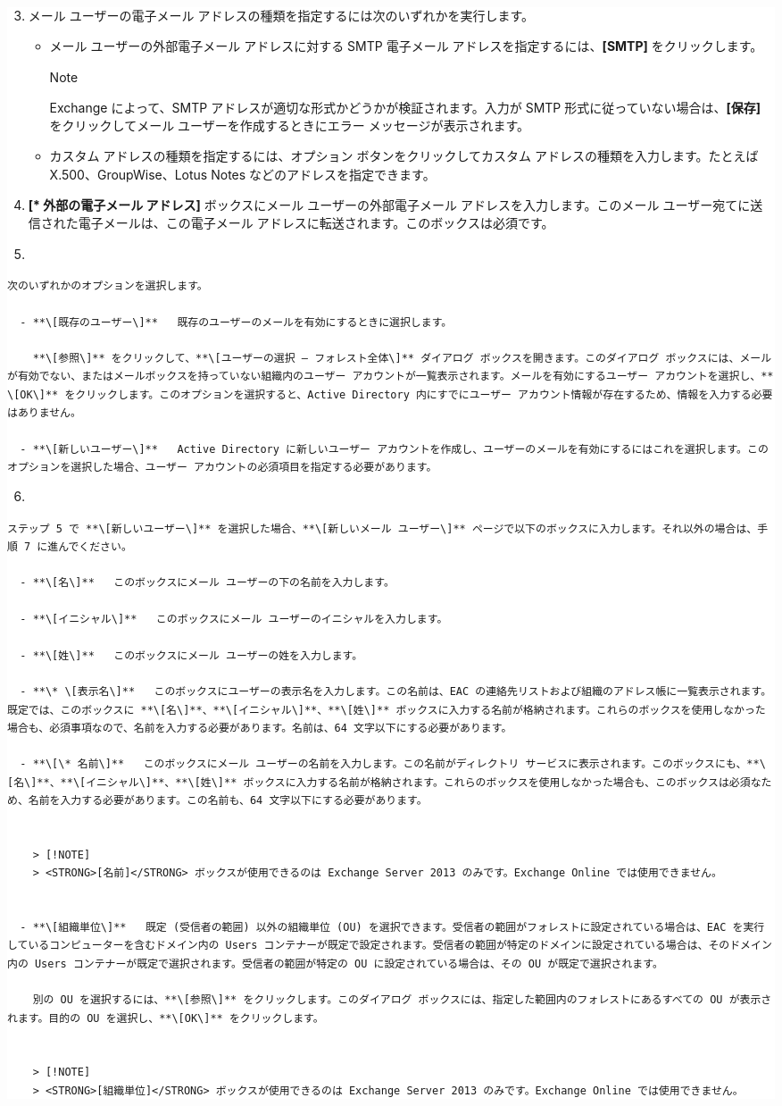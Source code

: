 3.  メール ユーザーの電子メール アドレスの種類を指定するには次のいずれかを実行します。
    
      - メール ユーザーの外部電子メール アドレスに対する SMTP 電子メール アドレスを指定するには、**\[SMTP\]** をクリックします。
        

        > [!NOTE]
        > Exchange によって、SMTP アドレスが適切な形式かどうかが検証されます。入力が SMTP 形式に従っていない場合は、<STRONG>[保存]</STRONG> をクリックしてメール ユーザーを作成するときにエラー メッセージが表示されます。

    
      - カスタム アドレスの種類を指定するには、オプション ボタンをクリックしてカスタム アドレスの種類を入力します。たとえば X.500、GroupWise、Lotus Notes などのアドレスを指定できます。

4.  **\[\* 外部の電子メール アドレス\]** ボックスにメール ユーザーの外部電子メール アドレスを入力します。このメール ユーザー宛てに送信された電子メールは、この電子メール アドレスに転送されます。このボックスは必須です。

5.  
    
    次のいずれかのオプションを選択します。
    
      - **\[既存のユーザー\]**   既存のユーザーのメールを有効にするときに選択します。
        
        **\[参照\]** をクリックして、**\[ユーザーの選択 – フォレスト全体\]** ダイアログ ボックスを開きます。このダイアログ ボックスには、メールが有効でない、またはメールボックスを持っていない組織内のユーザー アカウントが一覧表示されます。メールを有効にするユーザー アカウントを選択し、**\[OK\]** をクリックします。このオプションを選択すると、Active Directory 内にすでにユーザー アカウント情報が存在するため、情報を入力する必要はありません。
    
      - **\[新しいユーザー\]**   Active Directory に新しいユーザー アカウントを作成し、ユーザーのメールを有効にするにはこれを選択します。このオプションを選択した場合、ユーザー アカウントの必須項目を指定する必要があります。

6.  
    
    ステップ 5 で **\[新しいユーザー\]** を選択した場合、**\[新しいメール ユーザー\]** ページで以下のボックスに入力します。それ以外の場合は、手順 7 に進んでください。
    
      - **\[名\]**   このボックスにメール ユーザーの下の名前を入力します。
    
      - **\[イニシャル\]**   このボックスにメール ユーザーのイニシャルを入力します。
    
      - **\[姓\]**   このボックスにメール ユーザーの姓を入力します。
    
      - **\* \[表示名\]**   このボックスにユーザーの表示名を入力します。この名前は、EAC の連絡先リストおよび組織のアドレス帳に一覧表示されます。既定では、このボックスに **\[名\]**、**\[イニシャル\]**、**\[姓\]** ボックスに入力する名前が格納されます。これらのボックスを使用しなかった場合も、必須事項なので、名前を入力する必要があります。名前は、64 文字以下にする必要があります。
    
      - **\[\* 名前\]**   このボックスにメール ユーザーの名前を入力します。この名前がディレクトリ サービスに表示されます。このボックスにも、**\[名\]**、**\[イニシャル\]**、**\[姓\]** ボックスに入力する名前が格納されます。これらのボックスを使用しなかった場合も、このボックスは必須なため、名前を入力する必要があります。この名前も、64 文字以下にする必要があります。
        

        > [!NOTE]
        > <STRONG>[名前]</STRONG> ボックスが使用できるのは Exchange Server 2013 のみです。Exchange Online では使用できません。

    
      - **\[組織単位\]**   既定 (受信者の範囲) 以外の組織単位 (OU) を選択できます。受信者の範囲がフォレストに設定されている場合は、EAC を実行しているコンピューターを含むドメイン内の Users コンテナーが既定で設定されます。受信者の範囲が特定のドメインに設定されている場合は、そのドメイン内の Users コンテナーが既定で選択されます。受信者の範囲が特定の OU に設定されている場合は、その OU が既定で選択されます。
        
        別の OU を選択するには、**\[参照\]** をクリックします。このダイアログ ボックスには、指定した範囲内のフォレストにあるすべての OU が表示されます。目的の OU を選択し、**\[OK\]** をクリックします。
        

        > [!NOTE]
        > <STRONG>[組織単位]</STRONG> ボックスが使用できるのは Exchange Server 2013 のみです。Exchange Online では使用できません。
